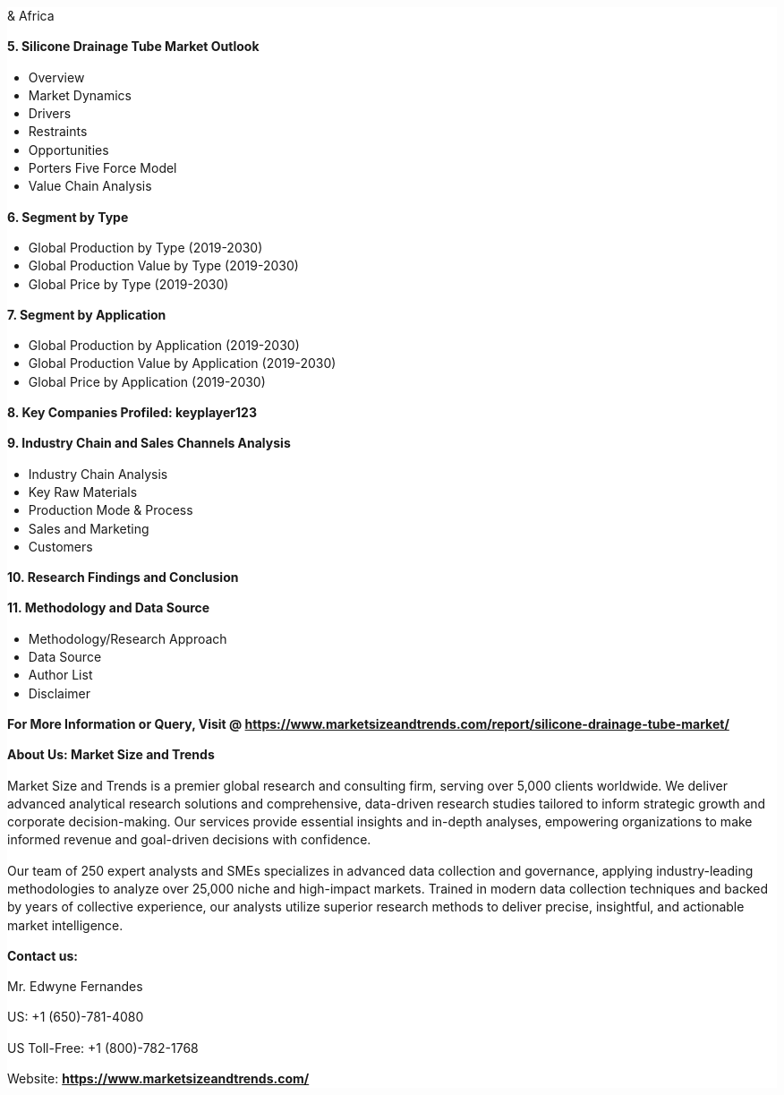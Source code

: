 &amp; Africa</li></ul><p><strong>5. Silicone Drainage Tube Market Outlook</strong></p><ul><li>Overview</li><li>Market Dynamics</li><li>Drivers</li><li>Restraints</li><li>Opportunities</li><li>Porters Five Force Model</li><li>Value Chain Analysis&nbsp;</li></ul><p><strong>6. Segment by Type</strong></p><ul><li>Global Production by Type (2019-2030)</li><li>Global Production Value by Type (2019-2030)</li><li>Global Price by Type (2019-2030)</li></ul><p><strong>7. Segment by Application</strong></p><ul><li>Global Production by Application (2019-2030)</li><li>Global Production Value by Application (2019-2030)</li><li>Global Price by Application (2019-2030)</li></ul><p><strong>8. Key Companies Profiled: keyplayer123</strong></p><p><strong>9. Industry Chain and Sales Channels Analysis</strong></p><ul><li>Industry Chain Analysis</li><li>Key Raw Materials</li><li>Production Mode &amp; Process</li><li>Sales and Marketing</li><li>Customers</li></ul><p><strong>10. Research Findings and Conclusion</strong></p><p><strong>11. Methodology and Data Source</strong></p><ul><li>Methodology/Research Approach</li><li>Data Source</li><li>Author List</li><li>Disclaimer</li></ul></p><p><strong>For More Information or Query, Visit @ <a href="https://www.marketsizeandtrends.com/report/silicone-drainage-tube-market/">https://www.marketsizeandtrends.com/report/silicone-drainage-tube-market/</a></strong></p><p><strong>About Us: Market Size and Trends</strong></p><p>Market Size and Trends is a premier global research and consulting firm, serving over 5,000 clients worldwide. We deliver advanced analytical research solutions and comprehensive, data-driven research studies tailored to inform strategic growth and corporate decision-making. Our services provide essential insights and in-depth analyses, empowering organizations to make informed revenue and goal-driven decisions with confidence.</p><p>Our team of 250 expert analysts and SMEs specializes in advanced data collection and governance, applying industry-leading methodologies to analyze over 25,000 niche and high-impact markets. Trained in modern data collection techniques and backed by years of collective experience, our analysts utilize superior research methods to deliver precise, insightful, and actionable market intelligence.</p><p><strong>Contact us:</strong></p><p>Mr. Edwyne Fernandes</p><p>US: +1 (650)-781-4080</p><p>US Toll-Free: +1 (800)-782-1768</p><p>Website: <strong><a href="https://www.marketsizeandtrends.com/">https://www.marketsizeandtrends.com/</a></strong></p>
